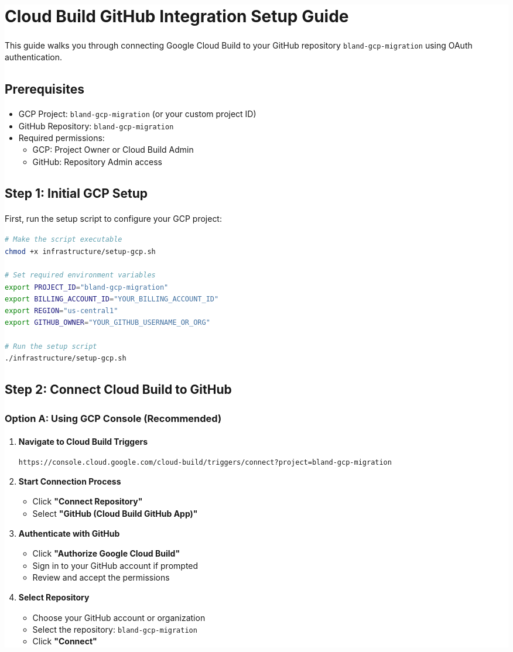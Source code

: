 # Cloud Build GitHub Integration Setup Guide

This guide walks you through connecting Google Cloud Build to your GitHub repository `bland-gcp-migration` using OAuth authentication.

## Prerequisites

- GCP Project: `bland-gcp-migration` (or your custom project ID)
- GitHub Repository: `bland-gcp-migration`
- Required permissions:
  - GCP: Project Owner or Cloud Build Admin
  - GitHub: Repository Admin access

## Step 1: Initial GCP Setup

First, run the setup script to configure your GCP project:

```bash
# Make the script executable
chmod +x infrastructure/setup-gcp.sh

# Set required environment variables
export PROJECT_ID="bland-gcp-migration"
export BILLING_ACCOUNT_ID="YOUR_BILLING_ACCOUNT_ID"
export REGION="us-central1"
export GITHUB_OWNER="YOUR_GITHUB_USERNAME_OR_ORG"

# Run the setup script
./infrastructure/setup-gcp.sh
```

## Step 2: Connect Cloud Build to GitHub

### Option A: Using GCP Console (Recommended)

1. **Navigate to Cloud Build Triggers**
   ```
   https://console.cloud.google.com/cloud-build/triggers/connect?project=bland-gcp-migration
   ```

2. **Start Connection Process**
   - Click **"Connect Repository"**
   - Select **"GitHub (Cloud Build GitHub App)"**

3. **Authenticate with GitHub**
   - Click **"Authorize Google Cloud Build"**
   - Sign in to your GitHub account if prompted
   - Review and accept the permissions

4. **Select Repository**
   - Choose your GitHub account or organization
   - Select the repository: `bland-gcp-migration`
   - Click **"Connect"**
